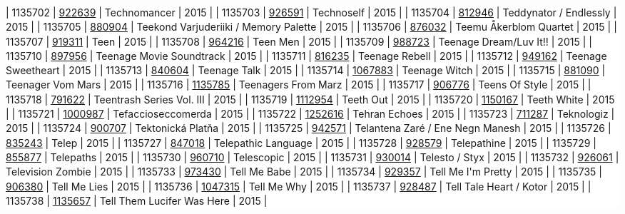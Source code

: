 | 1135702 | [922639](https://www.discogs.com/master/922639) | Technomancer | 2015 |
| 1135703 | [926591](https://www.discogs.com/master/926591) | Technoself | 2015 |
| 1135704 | [812946](https://www.discogs.com/master/812946) | Teddynator / Endlessly | 2015 |
| 1135705 | [880904](https://www.discogs.com/master/880904) | Teekond Varjuderiiki / Memory Palette | 2015 |
| 1135706 | [876032](https://www.discogs.com/master/876032) | Teemu Åkerblom Quartet | 2015 |
| 1135707 | [919311](https://www.discogs.com/master/919311) | Teen | 2015 |
| 1135708 | [964216](https://www.discogs.com/master/964216) | Teen Men | 2015 |
| 1135709 | [988723](https://www.discogs.com/master/988723) | Teenage Dream/Luv It!! | 2015 |
| 1135710 | [897956](https://www.discogs.com/master/897956) | Teenage Movie Soundtrack | 2015 |
| 1135711 | [816235](https://www.discogs.com/master/816235) | Teenage Rebell | 2015 |
| 1135712 | [949162](https://www.discogs.com/master/949162) | Teenage Sweetheart | 2015 |
| 1135713 | [840604](https://www.discogs.com/master/840604) | Teenage Talk | 2015 |
| 1135714 | [1067883](https://www.discogs.com/master/1067883) | Teenage Witch | 2015 |
| 1135715 | [881090](https://www.discogs.com/master/881090) | Teenager Vom Mars | 2015 |
| 1135716 | [1135785](https://www.discogs.com/master/1135785) | Teenagers From Marz | 2015 |
| 1135717 | [906776](https://www.discogs.com/master/906776) | Teens Of Style | 2015 |
| 1135718 | [791622](https://www.discogs.com/master/791622) | Teentrash Series Vol. III | 2015 |
| 1135719 | [1112954](https://www.discogs.com/master/1112954) | Teeth Out | 2015 |
| 1135720 | [1150167](https://www.discogs.com/master/1150167) | Teeth White | 2015 |
| 1135721 | [1000987](https://www.discogs.com/master/1000987) | Tefaccioseccomerda | 2015 |
| 1135722 | [1252616](https://www.discogs.com/master/1252616) | Tehran Echoes | 2015 |
| 1135723 | [711287](https://www.discogs.com/master/711287) | Teknologiz | 2015 |
| 1135724 | [900707](https://www.discogs.com/master/900707) | Tektonická Platňa | 2015 |
| 1135725 | [942571](https://www.discogs.com/master/942571) | Telantena Zaré / Ene Negn Manesh | 2015 |
| 1135726 | [835243](https://www.discogs.com/master/835243) | Telep | 2015 |
| 1135727 | [847018](https://www.discogs.com/master/847018) | Telepathic Language | 2015 |
| 1135728 | [928579](https://www.discogs.com/master/928579) | Telepathine | 2015 |
| 1135729 | [855877](https://www.discogs.com/master/855877) | Telepaths | 2015 |
| 1135730 | [960710](https://www.discogs.com/master/960710) | Telescopic | 2015 |
| 1135731 | [930014](https://www.discogs.com/master/930014) | Telesto / Styx | 2015 |
| 1135732 | [926061](https://www.discogs.com/master/926061) | Television Zombie | 2015 |
| 1135733 | [973430](https://www.discogs.com/master/973430) | Tell Me Babe | 2015 |
| 1135734 | [929357](https://www.discogs.com/master/929357) | Tell Me I'm Pretty | 2015 |
| 1135735 | [906380](https://www.discogs.com/master/906380) | Tell Me Lies | 2015 |
| 1135736 | [1047315](https://www.discogs.com/master/1047315) | Tell Me Why | 2015 |
| 1135737 | [928487](https://www.discogs.com/master/928487) | Tell Tale Heart / Kotor | 2015 |
| 1135738 | [1135657](https://www.discogs.com/master/1135657) | Tell Them Lucifer Was Here | 2015 |